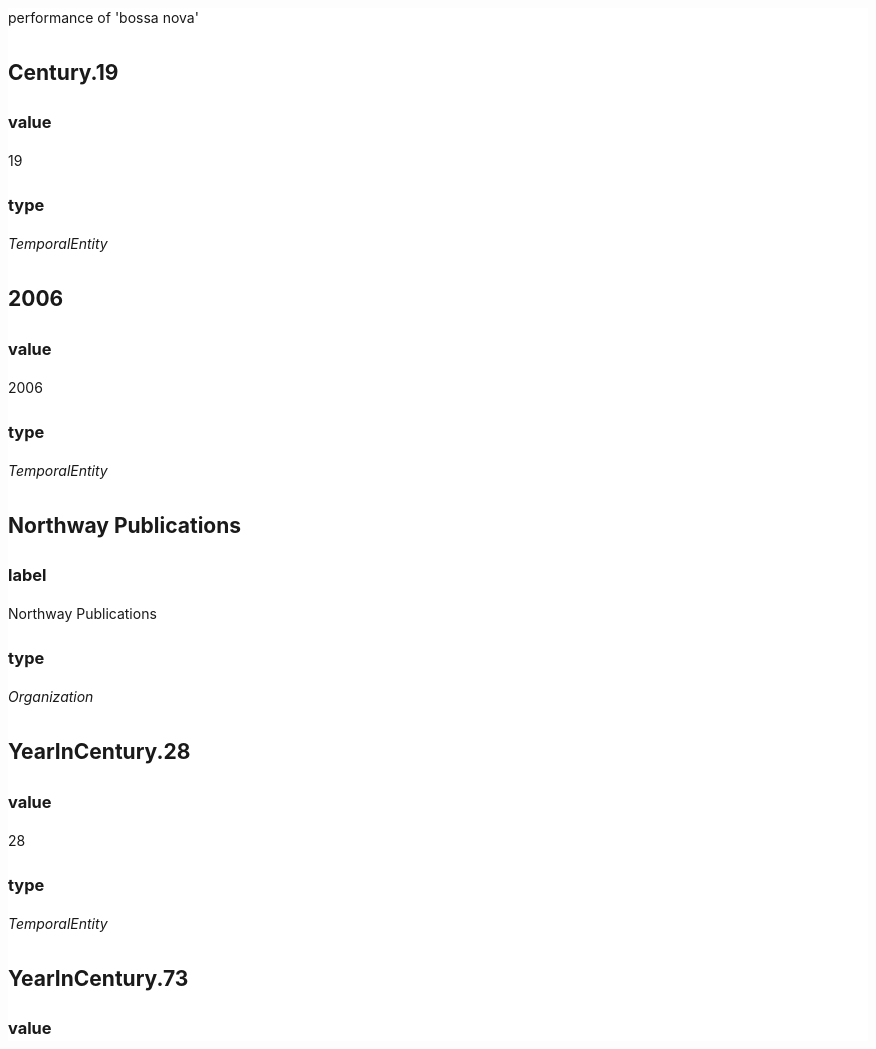 
performance of 'bossa nova'

## Century.19

### value


19

### type


*TemporalEntity*

## 2006

### value


2006

### type


*TemporalEntity*

## Northway Publications

### label


Northway Publications

### type


*Organization*

## YearInCentury.28

### value


28

### type


*TemporalEntity*

## YearInCentury.73

### value
